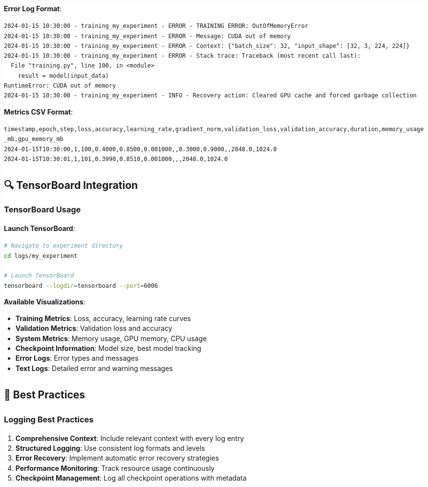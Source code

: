 **Error Log Format**:
```
2024-01-15 10:30:00 - training_my_experiment - ERROR - TRAINING ERROR: OutOfMemoryError
2024-01-15 10:30:00 - training_my_experiment - ERROR - Message: CUDA out of memory
2024-01-15 10:30:00 - training_my_experiment - ERROR - Context: {"batch_size": 32, "input_shape": [32, 3, 224, 224]}
2024-01-15 10:30:00 - training_my_experiment - ERROR - Stack trace: Traceback (most recent call last):
  File "training.py", line 100, in <module>
    result = model(input_data)
RuntimeError: CUDA out of memory
2024-01-15 10:30:00 - training_my_experiment - INFO - Recovery action: Cleared GPU cache and forced garbage collection
```

**Metrics CSV Format**:
```csv
timestamp,epoch,step,loss,accuracy,learning_rate,gradient_norm,validation_loss,validation_accuracy,duration,memory_usage_mb,gpu_memory_mb
2024-01-15T10:30:00,1,100,0.4000,0.8500,0.001000,,0.3000,0.9000,,2048.0,1024.0
2024-01-15T10:30:01,1,101,0.3990,0.8510,0.001000,,,2048.0,1024.0
```

## 🔍 TensorBoard Integration

### TensorBoard Usage

**Launch TensorBoard**:
```bash
# Navigate to experiment directory
cd logs/my_experiment

# Launch TensorBoard
tensorboard --logdir=tensorboard --port=6006
```

**Available Visualizations**:
- **Training Metrics**: Loss, accuracy, learning rate curves
- **Validation Metrics**: Validation loss and accuracy
- **System Metrics**: Memory usage, GPU memory, CPU usage
- **Checkpoint Information**: Model size, best model tracking
- **Error Logs**: Error types and messages
- **Text Logs**: Detailed error and warning messages

## 🎯 Best Practices

### Logging Best Practices

1. **Comprehensive Context**: Include relevant context with every log entry
2. **Structured Logging**: Use consistent log formats and levels
3. **Error Recovery**: Implement automatic error recovery strategies
4. **Performance Monitoring**: Track resource usage continuously
5. **Checkpoint Management**: Log all checkpoint operations with metadata
